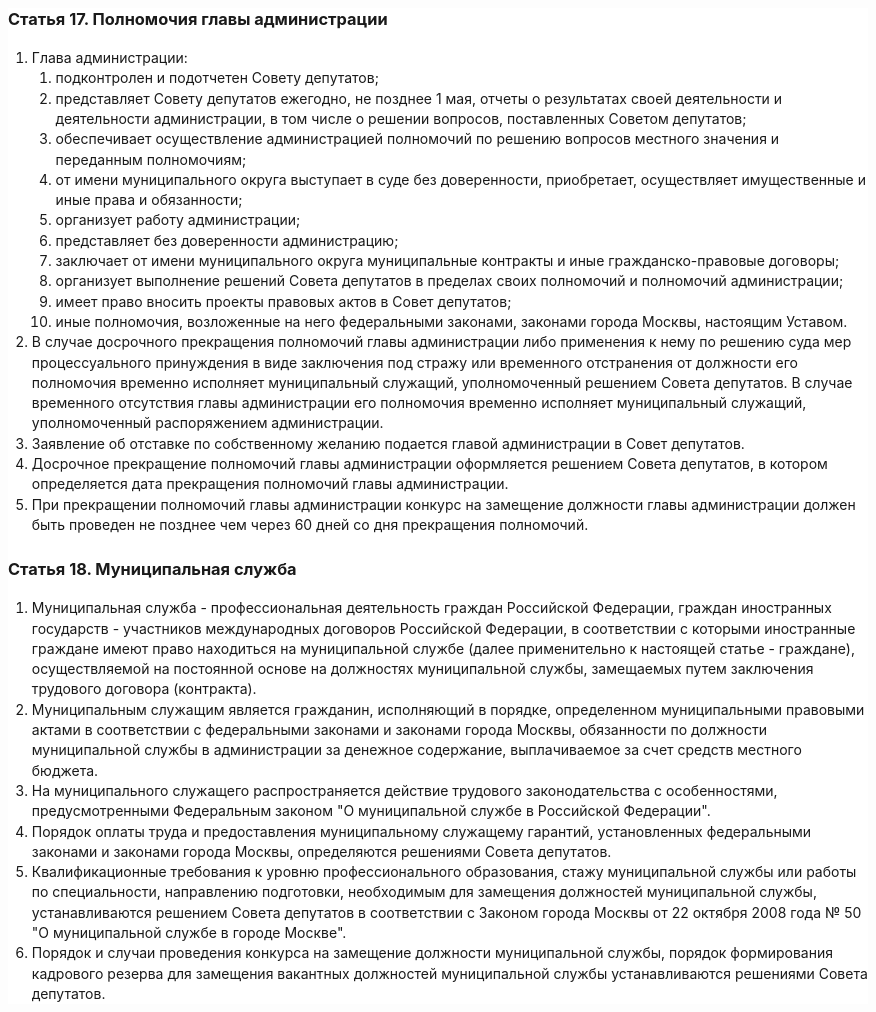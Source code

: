 ### <a name="article17">Статья 17. Полномочия главы администрации</a>

1. Глава администрации:
	1. подконтролен и подотчетен Совету депутатов;
	1. представляет Совету депутатов ежегодно, не позднее 1 мая, отчеты о результатах своей деятельности и деятельности администрации, в том числе о решении вопросов, поставленных Советом депутатов;
	1. обеспечивает осуществление администрацией полномочий по решению вопросов местного значения и переданным полномочиям;
	1. от имени муниципального округа выступает в суде без доверенности, приобретает, осуществляет имущественные и иные права и обязанности;
	1. организует работу администрации;
	1. представляет без доверенности администрацию;
	1. заключает от имени муниципального округа муниципальные контракты и иные гражданско-правовые договоры;
	1. организует выполнение решений Совета депутатов в пределах своих полномочий и полномочий администрации;
	1. имеет право вносить проекты правовых актов в Совет депутатов;
	1. иные полномочия, возложенные на него федеральными законами, законами города Москвы, настоящим Уставом.
1. В случае досрочного прекращения полномочий главы администрации либо применения к нему по решению суда мер процессуального принуждения в виде заключения под стражу или временного отстранения от должности его полномочия временно исполняет муниципальный служащий, уполномоченный решением Совета депутатов.
В случае временного отсутствия главы администрации его полномочия временно исполняет муниципальный служащий, уполномоченный распоряжением администрации.
1. Заявление об отставке по собственному желанию подается главой администрации в Совет депутатов.
1. Досрочное прекращение полномочий главы администрации оформляется решением Совета депутатов, в котором определяется дата прекращения полномочий главы администрации.
1. При прекращении полномочий главы администрации конкурс на замещение должности главы администрации должен быть проведен не позднее чем через 60 дней со дня прекращения полномочий.

### <a name="article18">Статья 18. Муниципальная служба</a>

1. Муниципальная служба - профессиональная деятельность граждан Российской Федерации, граждан иностранных государств - участников международных договоров Российской Федерации, в соответствии с которыми иностранные граждане имеют право находиться на муниципальной службе (далее применительно к настоящей статье - граждане), осуществляемой на постоянной основе на должностях муниципальной службы, замещаемых путем заключения трудового договора (контракта).
1. Муниципальным служащим является гражданин, исполняющий в порядке, определенном муниципальными правовыми актами в соответствии с федеральными законами и законами города Москвы, обязанности по должности муниципальной службы в администрации за денежное содержание, выплачиваемое за счет средств местного бюджета.
1. На муниципального служащего распространяется действие трудового законодательства с особенностями, предусмотренными Федеральным законом "О муниципальной службе в Российской Федерации".
1. Порядок оплаты труда и предоставления муниципальному служащему гарантий, установленных федеральными законами и законами города Москвы, определяются решениями Совета депутатов.
1. Квалификационные требования к уровню профессионального образования, стажу муниципальной службы или работы по специальности, направлению подготовки, необходимым для замещения должностей муниципальной службы, устанавливаются решением Совета депутатов в соответствии с Законом города Москвы от 22 октября 2008 года № 50 "О муниципальной службе в городе Москве".
1. Порядок и случаи проведения конкурса на замещение должности муниципальной службы, порядок формирования кадрового резерва для замещения вакантных должностей муниципальной службы устанавливаются решениями Совета депутатов.
